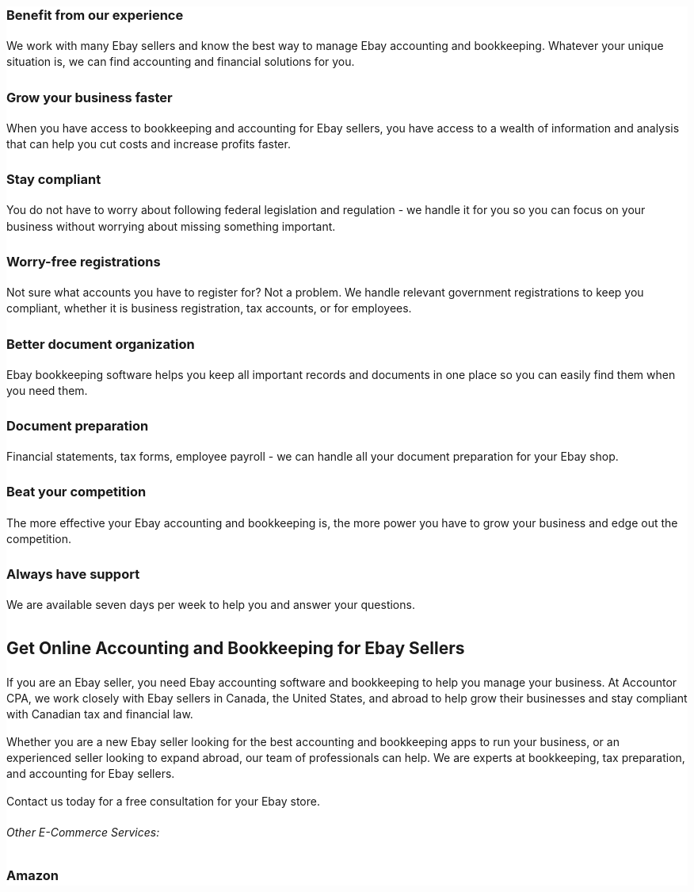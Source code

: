 ### Benefit from our experience

We work with many Ebay sellers and know the best way to manage Ebay accounting and bookkeeping. Whatever your unique situation is, we can find accounting and financial solutions for you.

### Grow your business faster

When you have access to bookkeeping and accounting for Ebay sellers, you have access to a wealth of information and analysis that can help you cut costs and increase profits faster.

### Stay compliant

You do not have to worry about following federal legislation and regulation - we handle it for you so you can focus on your business without worrying about missing something important.

### Worry-free registrations

Not sure what accounts you have to register for? Not a problem. We handle relevant government registrations to keep you compliant, whether it is business registration, tax accounts, or for employees.

### Better document organization

Ebay bookkeeping software helps you keep all important records and documents in one place so you can easily find them when you need them.

### Document preparation

Financial statements, tax forms, employee payroll - we can handle all your document preparation for your Ebay shop.

### Beat your competition

The more effective your Ebay accounting and bookkeeping is, the more power you have to grow your business and edge out the competition.

### Always have support

We are available seven days per week to help you and answer your questions.

## Get Online Accounting and Bookkeeping for Ebay Sellers

If you are an Ebay seller, you need Ebay accounting software and bookkeeping to help you manage your business. At Accountor CPA, we work closely with Ebay sellers in Canada, the United States, and abroad to help grow their businesses and stay compliant with Canadian tax and financial law.

Whether you are a new Ebay seller looking for the best accounting and bookkeeping apps to run your business, or an experienced seller looking to expand abroad, our team of professionals can help. We are experts at bookkeeping, tax preparation, and accounting for Ebay sellers.

Contact us today for a free consultation for your Ebay store.

###### Other E-Commerce Services:

### Amazon
